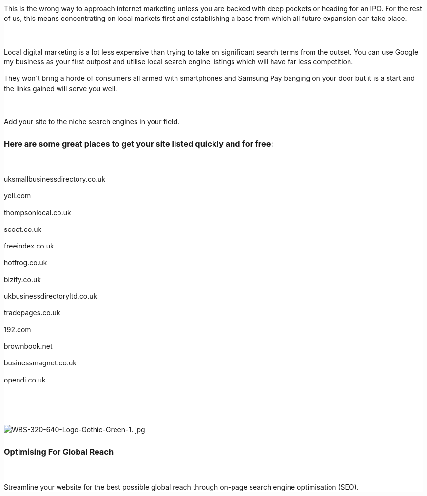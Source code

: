 This is the wrong way to approach internet marketing unless you are backed with deep pockets or heading for an IPO. For the rest of us, this means concentrating on local markets first and establishing a base from which all future expansion can take place.

​

Local digital marketing is a lot less expensive than trying to take on significant search terms from the outset. You can use Google my business as your first outpost and utilise local search engine listings which will have far less competition.

They won't bring a horde of consumers all armed with smartphones and Samsung Pay banging on your door but it is a start and the links gained will serve you well.

​

Add your site to the niche search engines in your field.

### Here are some great places to get your site listed quickly and for free:

​

uksmallbusinessdirectory.co.uk

yell.com

thompsonlocal.co.uk

scoot.co.uk

freeindex.co.uk

hotfrog.co.uk

bizify.co.uk

ukbusinessdirectoryltd.co.uk

tradepages.co.uk

192.com

brownbook.net

businessmagnet.co.uk

opendi.co.uk

​

​

![WBS-320-640-Logo-Gothic-Green-1. jpg](https://static.wixstatic.com/media/b0d63a_2ed383c48fa1422ba4b404b8e94ed7c5~mv2.jpg/v1/fill/w_320,h_640,al_c,q_80,enc_avif,quality_auto/WBS-320-640-Logo-Gothic-Green-1.jpg)

### Optimising For Global Reach

​

Streamline your website for the best possible global reach through on-page search engine optimisation (SEO). 
